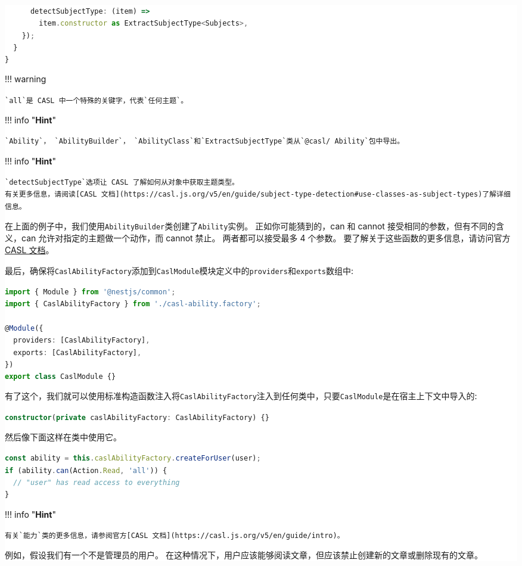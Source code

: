 ```typescript
      detectSubjectType: (item) =>
        item.constructor as ExtractSubjectType<Subjects>,
    });
  }
}
```

!!! warning

    `all`是 CASL 中一个特殊的关键字，代表`任何主题`。

!!! info "**Hint**"

    `Ability`， `AbilityBuilder`， `AbilityClass`和`ExtractSubjectType`类从`@casl/ Ability`包中导出。

!!! info "**Hint**"

    `detectSubjectType`选项让 CASL 了解如何从对象中获取主题类型。
    有关更多信息，请阅读[CASL 文档](https://casl.js.org/v5/en/guide/subject-type-detection#use-classes-as-subject-types)了解详细信息。

在上面的例子中，我们使用`AbilityBuilder`类创建了`Ability`实例。
正如你可能猜到的，can 和 cannot 接受相同的参数，但有不同的含义，can 允许对指定的主题做一个动作，而 cannot 禁止。
两者都可以接受最多 4 个参数。
要了解关于这些函数的更多信息，请访问官方[CASL 文档](https://casl.js.org/v5/en/guide/intro)。

最后，确保将`CaslAbilityFactory`添加到`CaslModule`模块定义中的`providers`和`exports`数组中:

```typescript
import { Module } from '@nestjs/common';
import { CaslAbilityFactory } from './casl-ability.factory';

@Module({
  providers: [CaslAbilityFactory],
  exports: [CaslAbilityFactory],
})
export class CaslModule {}
```

有了这个，我们就可以使用标准构造函数注入将`CaslAbilityFactory`注入到任何类中，只要`CaslModule`是在宿主上下文中导入的:

```typescript
constructor(private caslAbilityFactory: CaslAbilityFactory) {}
```

然后像下面这样在类中使用它。

```typescript
const ability = this.caslAbilityFactory.createForUser(user);
if (ability.can(Action.Read, 'all')) {
  // "user" has read access to everything
}
```

!!! info "**Hint**"

    有关`能力`类的更多信息，请参阅官方[CASL 文档](https://casl.js.org/v5/en/guide/intro)。

例如，假设我们有一个不是管理员的用户。
在这种情况下，用户应该能够阅读文章，但应该禁止创建新的文章或删除现有的文章。
